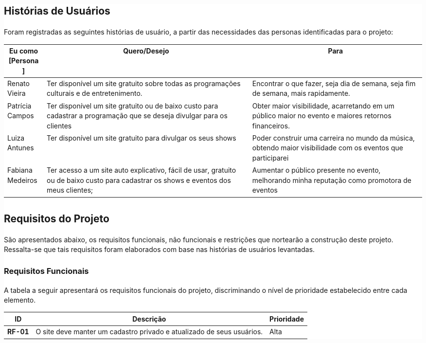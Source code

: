 
## Histórias de Usuários

<p>Foram registradas as seguintes histórias de usuário, a partir das necessidades das personas identificadas para o projeto:</p>

   <table class="table">
    <thead>
     <th>Eu como [Persona]</th>
      <th>Quero/Desejo</th>
       <th>Para</th>
    </thead>
    
   <tbody id="tbody">
     <td>Renato Vieira</td>
     <td>Ter disponível um site gratuito sobre todas as programações culturais e de entretenimento.</td>
     <td>Encontrar o que fazer, seja dia de semana, seja fim de semana, mais rapidamente.</td>
   <tr><td>Patrícia Campos</td>
       <td>Ter disponível um site gratuito ou de baixo custo para cadastrar a programação que se deseja divulgar para os clientes</td>
       <td>Obter maior visibilidade, acarretando em um público maior no evento e maiores retornos financeiros.</td></tr>
   <tr><td>Luiza Antunes</td>
       <td>Ter disponível um site gratuito para divulgar os seus shows</td>
       <td>Poder construir uma carreira no mundo da música, obtendo maior visibilidade com os eventos que participarei</td></tr>
   <tr><td>Fabiana Medeiros</td>
       <td>Ter acesso a um site auto explicativo, fácil de usar, gratuito ou de baixo custo para cadastrar os shows e eventos dos meus clientes;</td>
       <td>Aumentar o público presente no evento, melhorando minha reputação como promotora de eventos</td></tr>
   </tbody>
  </table>


## Requisitos do Projeto
<p>São apresentados abaixo, os requisitos funcionais, não funcionais e restrições que nortearão a construção deste projeto. Ressalta-se que tais requisitos foram elaborados com base nas histórias de usuários levantadas. </p>

### Requisitos Funcionais

<p>A tabela a seguir apresentará os requisitos funcionais do projeto, discriminando o nível de prioridade estabelecido entre cada elemento.</p>

<table class="table">
  <thead>
   <th>ID</th>
   <th>Descrição</th>
   <th>Prioridade</th>
  </thead>

  <tbody id="tbody">
   <td><b>RF-01</b></td>
   <td>O site deve manter um cadastro privado e atualizado de seus usuários. </td>
   <td>Alta</td>
